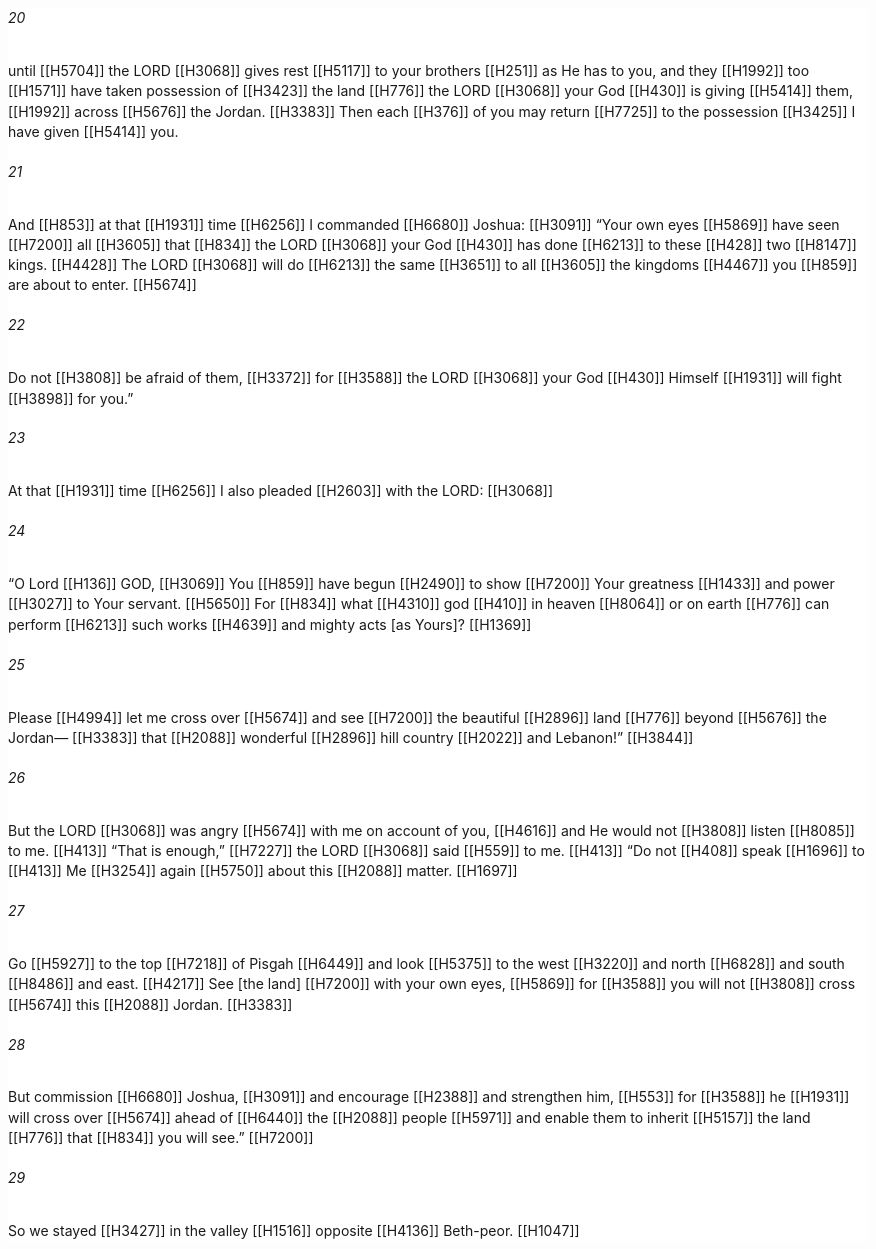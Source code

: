 ###### 20
until [[H5704]] the LORD [[H3068]] gives rest [[H5117]] to your brothers [[H251]] as He has to you,  and they [[H1992]] too [[H1571]] have taken possession of [[H3423]] the land [[H776]] the LORD [[H3068]] your God [[H430]] is giving [[H5414]] them, [[H1992]] across [[H5676]] the Jordan. [[H3383]] Then each [[H376]] of you may return [[H7725]] to the possession [[H3425]] I have given [[H5414]] you. 

###### 21
And [[H853]] at that [[H1931]] time [[H6256]] I commanded [[H6680]] Joshua: [[H3091]] “Your own eyes [[H5869]] have seen [[H7200]] all [[H3605]] that [[H834]] the LORD [[H3068]] your God [[H430]] has done [[H6213]] to these [[H428]] two [[H8147]] kings. [[H4428]] The LORD [[H3068]] will do [[H6213]] the same [[H3651]] to all [[H3605]] the kingdoms [[H4467]] you [[H859]] are about to enter. [[H5674]]

###### 22
Do not [[H3808]] be afraid of them, [[H3372]] for [[H3588]] the LORD [[H3068]] your God [[H430]] Himself [[H1931]] will fight [[H3898]] for you.” 

###### 23
At that [[H1931]] time [[H6256]] I also pleaded [[H2603]] with the LORD: [[H3068]]

###### 24
“O Lord [[H136]] GOD, [[H3069]] You [[H859]] have begun [[H2490]] to show [[H7200]] Your greatness [[H1433]] and power [[H3027]] to Your servant. [[H5650]] For [[H834]] what [[H4310]] god [[H410]] in heaven [[H8064]] or on earth [[H776]] can perform [[H6213]] such works [[H4639]] and mighty acts [as Yours]? [[H1369]]

###### 25
Please [[H4994]] let me cross over [[H5674]] and see [[H7200]] the beautiful [[H2896]] land [[H776]] beyond [[H5676]] the Jordan— [[H3383]] that [[H2088]] wonderful [[H2896]] hill country [[H2022]] and Lebanon!” [[H3844]]

###### 26
But the LORD [[H3068]] was angry [[H5674]] with me on account of you, [[H4616]] and He would not [[H3808]] listen [[H8085]] to me. [[H413]] “That is enough,” [[H7227]] the LORD [[H3068]] said [[H559]] to me. [[H413]] “Do not [[H408]] speak [[H1696]] to [[H413]] Me [[H3254]] again [[H5750]] about this [[H2088]] matter. [[H1697]]

###### 27
Go [[H5927]] to the top [[H7218]] of Pisgah [[H6449]] and look [[H5375]] to the west [[H3220]] and north [[H6828]] and south [[H8486]] and east. [[H4217]] See [the land] [[H7200]] with your own eyes, [[H5869]] for [[H3588]] you will not [[H3808]] cross [[H5674]] this [[H2088]] Jordan. [[H3383]]

###### 28
But commission [[H6680]] Joshua, [[H3091]] and encourage [[H2388]] and strengthen him, [[H553]] for [[H3588]] he [[H1931]] will cross over [[H5674]] ahead of [[H6440]] the [[H2088]] people [[H5971]] and enable them to inherit [[H5157]] the land [[H776]] that [[H834]] you will see.” [[H7200]]

###### 29
So we stayed [[H3427]] in the valley [[H1516]] opposite [[H4136]] Beth-peor. [[H1047]]

